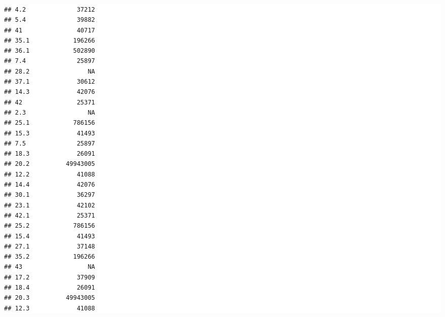     ## 4.2              37212
    ## 5.4              39882
    ## 41               40717
    ## 35.1            196266
    ## 36.1            502890
    ## 7.4              25897
    ## 28.2                NA
    ## 37.1             30612
    ## 14.3             42076
    ## 42               25371
    ## 2.3                 NA
    ## 25.1            786156
    ## 15.3             41493
    ## 7.5              25897
    ## 18.3             26091
    ## 20.2          49943005
    ## 12.2             41088
    ## 14.4             42076
    ## 30.1             36297
    ## 23.1             42102
    ## 42.1             25371
    ## 25.2            786156
    ## 15.4             41493
    ## 27.1             37148
    ## 35.2            196266
    ## 43                  NA
    ## 17.2             37909
    ## 18.4             26091
    ## 20.3          49943005
    ## 12.3             41088